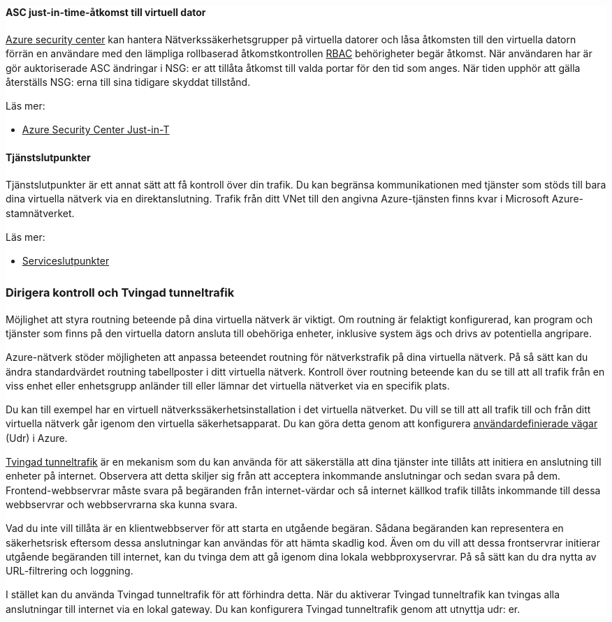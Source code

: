 #### <a name="asc-just-in-time-vm-access"></a>ASC just-in-time-åtkomst till virtuell dator

[Azure security center](../security-center/security-center-intro.md) kan hantera Nätverkssäkerhetsgrupper på virtuella datorer och låsa åtkomsten till den virtuella datorn förrän en användare med den lämpliga rollbaserad åtkomstkontrollen [RBAC](../role-based-access-control/overview.md) behörigheter begär åtkomst. När användaren har är gör auktoriserade ASC ändringar i NSG: er att tillåta åtkomst till valda portar för den tid som anges. När tiden upphör att gälla återställs NSG: erna till sina tidigare skyddat tillstånd.

Läs mer:

* [Azure Security Center Just-in-T](../security-center/security-center-just-in-time.md)

#### <a name="service-endpoints"></a>Tjänstslutpunkter

Tjänstslutpunkter är ett annat sätt att få kontroll över din trafik. Du kan begränsa kommunikationen med tjänster som stöds till bara dina virtuella nätverk via en direktanslutning. Trafik från ditt VNet till den angivna Azure-tjänsten finns kvar i Microsoft Azure-stamnätverket.  

Läs mer:

* [Serviceslutpunkter](../virtual-network/virtual-network-service-endpoints-overview.md#securing-azure-services-to-virtual-networks)

### <a name="route-control-and-forced-tunneling"></a>Dirigera kontroll och Tvingad tunneltrafik

Möjlighet att styra routning beteende på dina virtuella nätverk är viktigt. Om routning är felaktigt konfigurerad, kan program och tjänster som finns på den virtuella datorn ansluta till obehöriga enheter, inklusive system ägs och drivs av potentiella angripare.

Azure-nätverk stöder möjligheten att anpassa beteendet routning för nätverkstrafik på dina virtuella nätverk. På så sätt kan du ändra standardvärdet routning tabellposter i ditt virtuella nätverk. Kontroll över routning beteende kan du se till att all trafik från en viss enhet eller enhetsgrupp anländer till eller lämnar det virtuella nätverket via en specifik plats.

Du kan till exempel har en virtuell nätverkssäkerhetsinstallation i det virtuella nätverket. Du vill se till att all trafik till och från ditt virtuella nätverk går igenom den virtuella säkerhetsapparat. Du kan göra detta genom att konfigurera [användardefinierade vägar](../virtual-network/virtual-networks-udr-overview.md) (Udr) i Azure.

[Tvingad tunneltrafik](https://www.petri.com/azure-forced-tunneling) är en mekanism som du kan använda för att säkerställa att dina tjänster inte tillåts att initiera en anslutning till enheter på internet. Observera att detta skiljer sig från att acceptera inkommande anslutningar och sedan svara på dem. Frontend-webbservrar måste svara på begäranden från internet-värdar och så internet källkod trafik tillåts inkommande till dessa webbservrar och webbservrarna ska kunna svara.

Vad du inte vill tillåta är en klientwebbserver för att starta en utgående begäran. Sådana begäranden kan representera en säkerhetsrisk eftersom dessa anslutningar kan användas för att hämta skadlig kod. Även om du vill att dessa frontservrar initierar utgående begäranden till internet, kan du tvinga dem att gå igenom dina lokala webbproxyservrar. På så sätt kan du dra nytta av URL-filtrering och loggning.

I stället kan du använda Tvingad tunneltrafik för att förhindra detta. När du aktiverar Tvingad tunneltrafik kan tvingas alla anslutningar till internet via en lokal gateway. Du kan konfigurera Tvingad tunneltrafik genom att utnyttja udr: er.
